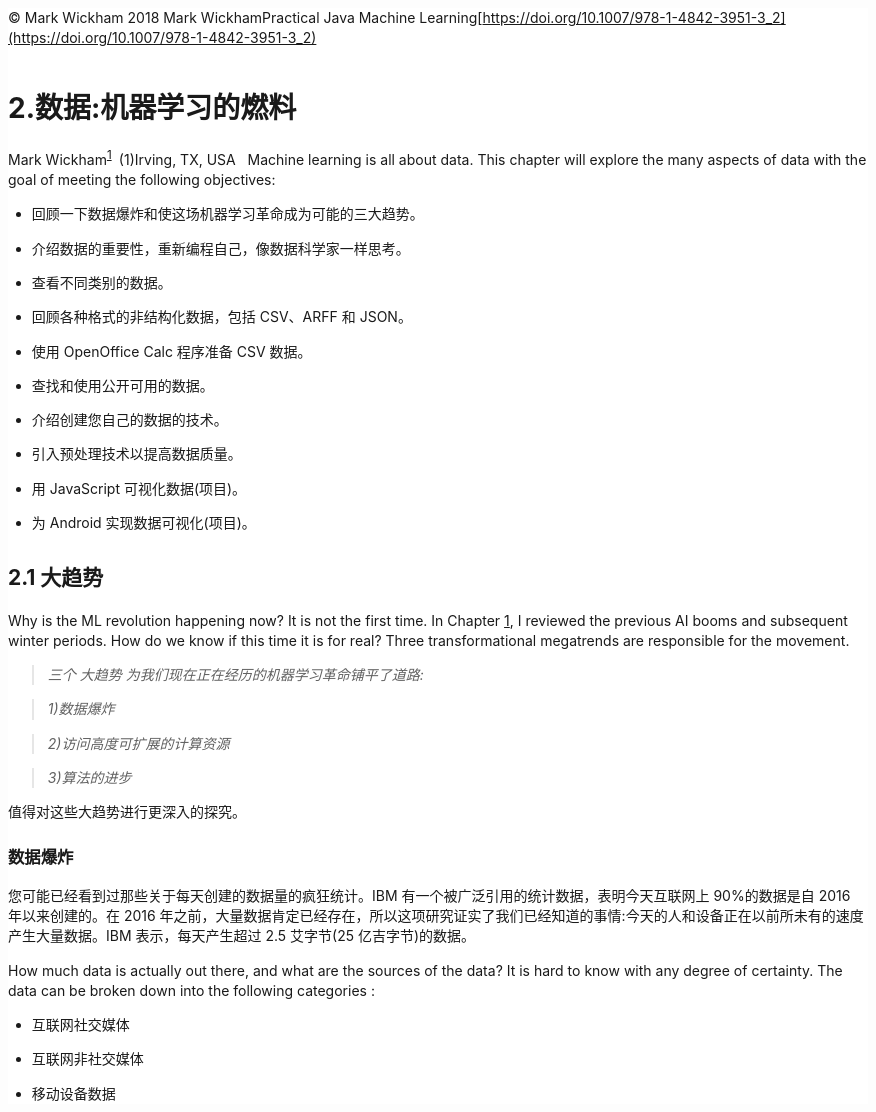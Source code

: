 © Mark Wickham 2018 Mark WickhamPractical Java Machine Learning[https://doi.org/10.1007/978-1-4842-3951-3_2](https://doi.org/10.1007/978-1-4842-3951-3_2)

# 2.数据:机器学习的燃料

Mark Wickham<sup class="calibre28">[1](#Aff2) </sup> (1)Irving, TX, USA   Machine learning is all about data. This chapter will explore the many aspects of data with the goal of meeting the following objectives:

*   回顾一下数据爆炸和使这场机器学习革命成为可能的三大趋势。

*   介绍数据的重要性，重新编程自己，像数据科学家一样思考。

*   查看不同类别的数据。

*   回顾各种格式的非结构化数据，包括 CSV、ARFF 和 JSON。

*   使用 OpenOffice Calc 程序准备 CSV 数据。

*   查找和使用公开可用的数据。

*   介绍创建您自己的数据的技术。

*   引入预处理技术以提高数据质量。

*   用 JavaScript 可视化数据(项目)。

*   为 Android 实现数据可视化(项目)。

## 2.1 大趋势

Why is the ML revolution happening now? It is not the first time. In Chapter [1](1.html), I reviewed the previous AI booms and subsequent winter periods. How do we know if this time it is for real? Three transformational megatrends are responsible for the movement.

> *三个* *大趋势* *为我们现在正在经历的机器学习革命铺平了道路:*

> *1)数据爆炸*

> *2)访问高度可扩展的计算资源*

> *3)算法的进步*

值得对这些大趋势进行更深入的探究。

### 数据爆炸

您可能已经看到过那些关于每天创建的数据量的疯狂统计。IBM 有一个被广泛引用的统计数据，表明今天互联网上 90%的数据是自 2016 年以来创建的。在 2016 年之前，大量数据肯定已经存在，所以这项研究证实了我们已经知道的事情:今天的人和设备正在以前所未有的速度产生大量数据。IBM 表示，每天产生超过 2.5 艾字节(25 亿吉字节)的数据。

How much data is actually out there, and what are the sources of the data? It is hard to know with any degree of certainty. The data can be broken down into the following categories :

*   互联网社交媒体

*   互联网非社交媒体

*   移动设备数据

